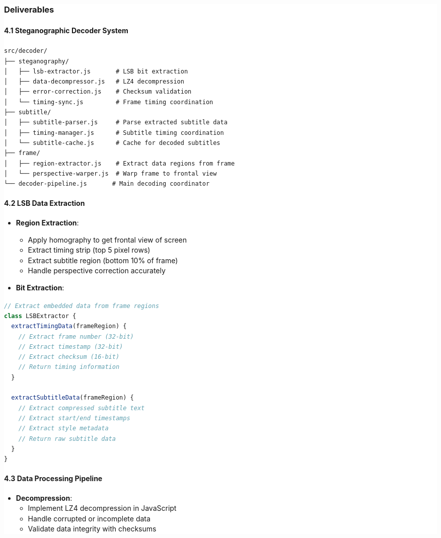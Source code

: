 ### Deliverables

#### 4.1 Steganographic Decoder System
```
src/decoder/
├── steganography/
│   ├── lsb-extractor.js       # LSB bit extraction
│   ├── data-decompressor.js   # LZ4 decompression
│   ├── error-correction.js    # Checksum validation
│   └── timing-sync.js         # Frame timing coordination
├── subtitle/
│   ├── subtitle-parser.js     # Parse extracted subtitle data
│   ├── timing-manager.js      # Subtitle timing coordination
│   └── subtitle-cache.js      # Cache for decoded subtitles
├── frame/
│   ├── region-extractor.js    # Extract data regions from frame
│   └── perspective-warper.js  # Warp frame to frontal view
└── decoder-pipeline.js       # Main decoding coordinator
```

#### 4.2 LSB Data Extraction
- **Region Extraction**:
  - Apply homography to get frontal view of screen
  - Extract timing strip (top 5 pixel rows)
  - Extract subtitle region (bottom 10% of frame)
  - Handle perspective correction accurately

- **Bit Extraction**:
```javascript
// Extract embedded data from frame regions
class LSBExtractor {
  extractTimingData(frameRegion) {
    // Extract frame number (32-bit)
    // Extract timestamp (32-bit) 
    // Extract checksum (16-bit)
    // Return timing information
  }
  
  extractSubtitleData(frameRegion) {
    // Extract compressed subtitle text
    // Extract start/end timestamps
    // Extract style metadata
    // Return raw subtitle data
  }
}
```

#### 4.3 Data Processing Pipeline
- **Decompression**:
  - Implement LZ4 decompression in JavaScript
  - Handle corrupted or incomplete data
  - Validate data integrity with checksums
